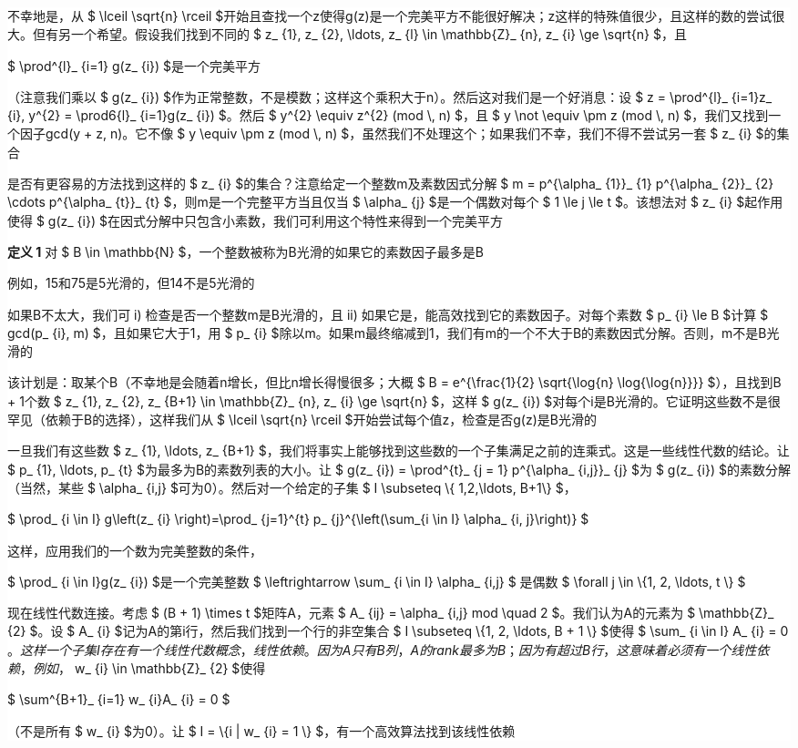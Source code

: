不幸地是，从 $ \\lceil \\sqrt{n} \\rceil $开始且查找一个z使得g(z)是一个完美平方不能很好解决；z这样的特殊值很少，且这样的数的尝试很大。但有另一个希望。假设我们找到不同的 $ z_ {1}, z_ {2}, \\ldots, z_ {l} \\in \\mathbb{Z}_ {n}, z_ {i} \\ge \\sqrt{n} $，且

$ \\prod^{l}_ {i=1} g(z_ {i}) $是一个完美平方

（注意我们乘以 $ g(z_ {i}) $作为正常整数，不是模数；这样这个乘积大于n）。然后这对我们是一个好消息：设 $ z = \\prod^{l}_ {i=1}z_ {i}, y^{2} = \\prod6{l}_ {i=1}g(z_ {i}) $。然后 $ y^{2} \\equiv z^{2} (mod \\, n) $，且 $ y \\not \\equiv \\pm z (mod \\, n) $，我们又找到一个因子gcd(y + z, n)。它不像 $ y \\equiv \\pm z (mod \\, n) $，虽然我们不处理这个；如果我们不幸，我们不得不尝试另一套 $ z_ {i} $的集合

是否有更容易的方法找到这样的 $ z_ {i} $的集合？注意给定一个整数m及素数因式分解 $ m = p^{\\alpha_ {1}}_ {1} p^{\\alpha_ {2}}_ {2} \\cdots p^{\\alpha_ {t}}_ {t} $，则m是一个完整平方当且仅当 $ \\alpha_ {j} $是一个偶数对每个 $ 1 \\le j \\le t $。该想法对 $ z_ {i} $起作用使得 $ g(z_ {i}) $在因式分解中只包含小素数，我们可利用这个特性来得到一个完美平方

**定义 1** 对 $ B \\in \\mathbb{N} $，一个整数被称为B光滑的如果它的素数因子最多是B

例如，15和75是5光滑的，但14不是5光滑的

如果B不太大，我们可 i) 检查是否一个整数m是B光滑的，且 ii) 如果它是，能高效找到它的素数因子。对每个素数 $ p_ {i} \\le B $计算 $ gcd(p_ {i}, m) $，且如果它大于1，用 $ p_ {i} $除以m。如果m最终缩减到1，我们有m的一个不大于B的素数因式分解。否则，m不是B光滑的

该计划是：取某个B（不幸地是会随着n增长，但比n增长得慢很多；大概 $ B = e^{\\frac{1}{2} \\sqrt{\\log{n} \\log{\\log{n}}}} $），且找到B + 1个数 $ z_ {1}, z_ {2}, z_ {B+1} \\in \\mathbb{Z}_ {n}, z_ {i} \\ge \\sqrt{n} $，这样 $ g(z_ {i}) $对每个i是B光滑的。它证明这些数不是很罕见（依赖于B的选择），这样我们从 $ \\lceil \\sqrt{n} \\rceil $开始尝试每个值z，检查是否g(z)是B光滑的

一旦我们有这些数 $ z_ {1}, \\ldots, z_ {B+1} $，我们将事实上能够找到这些数的一个子集满足之前的连乘式。这是一些线性代数的结论。让 $ p_ {1}, \\ldots, p_ {t} $为最多为B的素数列表的大小。让 $ g(z_ {i}) = \\prod^{t}_ {j = 1} p^{\\alpha_ {i,j}}_ {j} $为 $ g(z_ {i}) $的素数分解（当然，某些 $ \\alpha_ {i,j} $可为0）。然后对一个给定的子集 $ I \\subseteq \\{ 1,2,\\ldots, B+1\\} $，

$ \\prod_ {i \\in I} g\\left(z_ {i} \\right)=\\prod_ {j=1}^{t} p_ {j}^{\\left(\\sum_{i \\in I} \\alpha_ {i, j}\\right)} $

这样，应用我们的一个数为完美整数的条件，

$ \\prod_ {i \\in I}g(z_ {i}) $是一个完美整数 $ \\leftrightarrow \\sum_ {i \\in I} \\alpha_ {i,j} $ 是偶数 $ \\forall j \\in \\{1, 2, \\ldots, t \\} $

现在线性代数连接。考虑 $ (B + 1) \\times t $矩阵A，元素 $ A_ {ij} = \\alpha_ {i,j} mod \\quad 2 $。我们认为A的元素为 $ \\mathbb{Z}_ {2} $。设 $ A_ {i} $记为A的第i行，然后我们找到一个行的非空集合 $ I \\subseteq \\{1, 2, \\ldots, B + 1 \\} $使得 $ \\sum_ {i \\in I} A_ {i} = 0 $。这样一个子集I存在有一个线性代数概念，线性依赖。因为A只有B列，A的rank最多为B；因为有超过B行，这意味着必须有一个线性依赖，例如，$ w_ {i} \\in \\mathbb{Z}_ {2} $使得

$ \\sum^{B+1}_ {i=1} w_ {i}A_ {i} = 0 $

（不是所有 $ w_ {i} $为0）。让 $ I = \\{i \| w_ {i} = 1 \\} $，有一个高效算法找到该线性依赖
